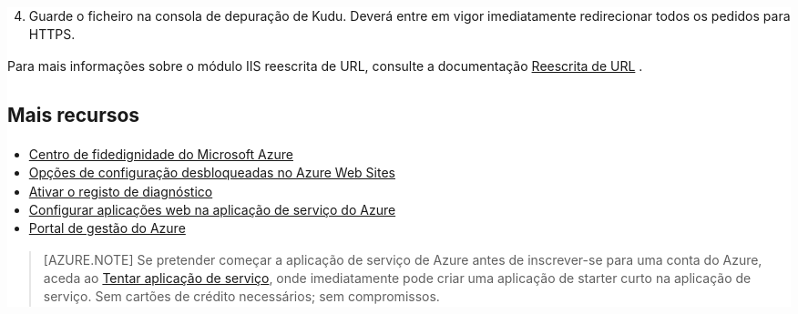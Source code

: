 4. Guarde o ficheiro na consola de depuração de Kudu. Deverá entre em vigor imediatamente redirecionar todos os pedidos para HTTPS.

Para mais informações sobre o módulo IIS reescrita de URL, consulte a documentação [Reescrita de URL](http://www.iis.net/downloads/microsoft/url-rewrite) .

## <a name="more-resources"></a>Mais recursos ##
- [Centro de fidedignidade do Microsoft Azure](/support/trust-center/security/)
- [Opções de configuração desbloqueadas no Azure Web Sites](/blog/2014/01/28/more-to-explore-configuration-options-unlocked-in-windows-azure-web-sites/)
- [Ativar o registo de diagnóstico](web-sites-enable-diagnostic-log.md)
- [Configurar aplicações web na aplicação de serviço do Azure](web-sites-configure.md)
- [Portal de gestão do Azure](https://manage.windowsazure.com)

>[AZURE.NOTE] Se pretender começar a aplicação de serviço de Azure antes de inscrever-se para uma conta do Azure, aceda ao [Tentar aplicação de serviço](http://go.microsoft.com/fwlink/?LinkId=523751), onde imediatamente pode criar uma aplicação de starter curto na aplicação de serviço. Sem cartões de crédito necessários; sem compromissos.

[customdomain]: web-sites-custom-domain-name.md
[iiscsr]: http://technet.microsoft.com/library/cc732906(WS.10).aspx
[cas]: http://social.technet.microsoft.com/wiki/contents/articles/31634.microsoft-trusted-root-certificate-program-participants-v-2016-april.aspx
[installcertiis]: http://technet.microsoft.com/library/cc771816(WS.10).aspx
[exportcertiis]: http://technet.microsoft.com/library/cc731386(WS.10).aspx
[openssl]: http://www.openssl.org/
[portal]: https://manage.windowsazure.com/
[tls]: http://en.wikipedia.org/wiki/Transport_Layer_Security
[staticip]: ./media/web-sites-configure-ssl-certificate/staticip.png
[website]: ./media/web-sites-configure-ssl-certificate/sslwebsite.png
[scale]: ./media/web-sites-configure-ssl-certificate/sslscale.png
[standard]: ./media/web-sites-configure-ssl-certificate/sslreserved.png
[pricing]: /pricing/details/
[configure]: ./media/web-sites-configure-ssl-certificate/sslconfig.png
[uploadcert]: ./media/web-sites-configure-ssl-certificate/ssluploadcert.png
[uploadcertdlg]: ./media/web-sites-configure-ssl-certificate/ssluploaddlg.png
[sslbindings]: ./media/web-sites-configure-ssl-certificate/sslbindings.png
[sni]: http://en.wikipedia.org/wiki/Server_Name_Indication
[certmgr]: ./media/web-sites-configure-ssl-certificate/waws-certmgr.png
[certwiz1]: ./media/web-sites-configure-ssl-certificate/waws-certwiz1.png
[certwiz2]: ./media/web-sites-configure-ssl-certificate/waws-certwiz2.png
[certwiz3]: ./media/web-sites-configure-ssl-certificate/waws-certwiz3.png
[certwiz4]: ./media/web-sites-configure-ssl-certificate/waws-certwiz4.png


